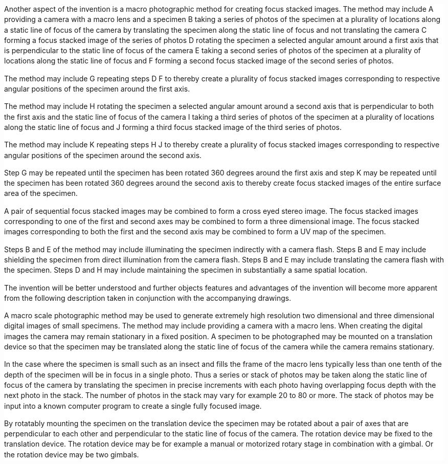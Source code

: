 Another aspect of the invention is a macro photographic method for creating focus stacked images. The method may include A providing a camera with a macro lens and a specimen B taking a series of photos of the specimen at a plurality of locations along a static line of focus of the camera by translating the specimen along the static line of focus and not translating the camera C forming a focus stacked image of the series of photos D rotating the specimen a selected angular amount around a first axis that is perpendicular to the static line of focus of the camera E taking a second series of photos of the specimen at a plurality of locations along the static line of focus and F forming a second focus stacked image of the second series of photos.

The method may include G repeating steps D F to thereby create a plurality of focus stacked images corresponding to respective angular positions of the specimen around the first axis.

The method may include H rotating the specimen a selected angular amount around a second axis that is perpendicular to both the first axis and the static line of focus of the camera I taking a third series of photos of the specimen at a plurality of locations along the static line of focus and J forming a third focus stacked image of the third series of photos.

The method may include K repeating steps H J to thereby create a plurality of focus stacked images corresponding to respective angular positions of the specimen around the second axis.

Step G may be repeated until the specimen has been rotated 360 degrees around the first axis and step K may be repeated until the specimen has been rotated 360 degrees around the second axis to thereby create focus stacked images of the entire surface area of the specimen.

A pair of sequential focus stacked images may be combined to form a cross eyed stereo image. The focus stacked images corresponding to one of the first and second axes may be combined to form a three dimensional image. The focus stacked images corresponding to both the first and the second axis may be combined to form a UV map of the specimen.

Steps B and E of the method may include illuminating the specimen indirectly with a camera flash. Steps B and E may include shielding the specimen from direct illumination from the camera flash. Steps B and E may include translating the camera flash with the specimen. Steps D and H may include maintaining the specimen in substantially a same spatial location.

The invention will be better understood and further objects features and advantages of the invention will become more apparent from the following description taken in conjunction with the accompanying drawings.

A macro scale photographic method may be used to generate extremely high resolution two dimensional and three dimensional digital images of small specimens. The method may include providing a camera with a macro lens. When creating the digital images the camera may remain stationary in a fixed position. A specimen to be photographed may be mounted on a translation device so that the specimen may be translated along the static line of focus of the camera while the camera remains stationary.

In the case where the specimen is small such as an insect and fills the frame of the macro lens typically less than one tenth of the depth of the specimen will be in focus in a single photo. Thus a series or stack of photos may be taken along the static line of focus of the camera by translating the specimen in precise increments with each photo having overlapping focus depth with the next photo in the stack. The number of photos in the stack may vary for example 20 to 80 or more. The stack of photos may be input into a known computer program to create a single fully focused image.

By rotatably mounting the specimen on the translation device the specimen may be rotated about a pair of axes that are perpendicular to each other and perpendicular to the static line of focus of the camera. The rotation device may be fixed to the translation device. The rotation device may be for example a manual or motorized rotary stage in combination with a gimbal. Or the rotation device may be two gimbals.
